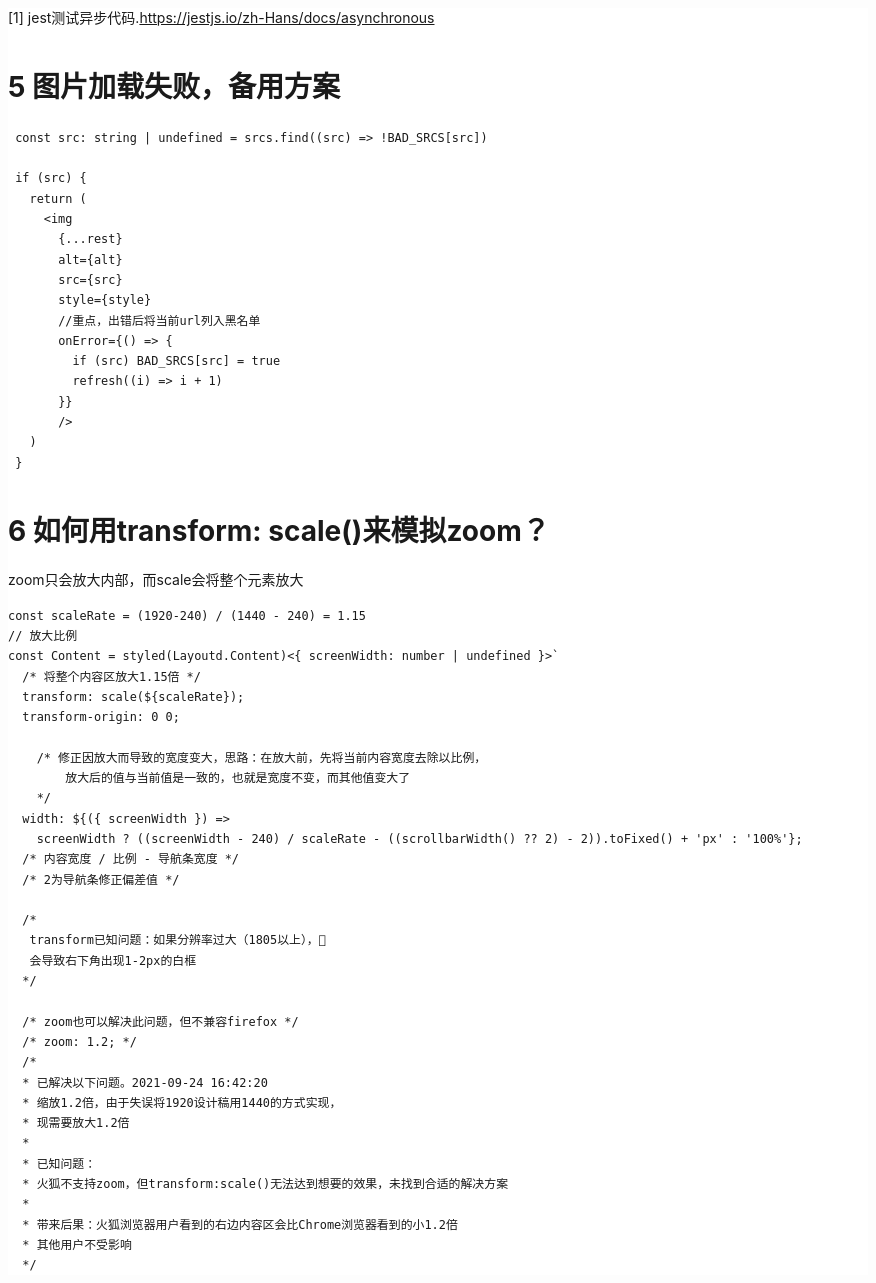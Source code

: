 [1] jest测试异步代码.https://jestjs.io/zh-Hans/docs/asynchronous

# 5 图片加载失败，备用方案

```tsx
 const src: string | undefined = srcs.find((src) => !BAD_SRCS[src])

 if (src) {
   return (
     <img
       {...rest}
       alt={alt}
       src={src}
       style={style}
       //重点，出错后将当前url列入黑名单
       onError={() => {
         if (src) BAD_SRCS[src] = true
         refresh((i) => i + 1)
       }}
       />
   )
 }
```

# 6 如何用transform: scale()来模拟zoom？

zoom只会放大内部，而scale会将整个元素放大

```tsx
const scaleRate = (1920-240) / (1440 - 240) = 1.15
// 放大比例
const Content = styled(Layoutd.Content)<{ screenWidth: number | undefined }>`
  /* 将整个内容区放大1.15倍 */
  transform: scale(${scaleRate});
  transform-origin: 0 0;

	/* 修正因放大而导致的宽度变大，思路：在放大前，先将当前内容宽度去除以比例，
		放大后的值与当前值是一致的，也就是宽度不变，而其他值变大了
	*/
  width: ${({ screenWidth }) =>
    screenWidth ? ((screenWidth - 240) / scaleRate - ((scrollbarWidth() ?? 2) - 2)).toFixed() + 'px' : '100%'};
  /* 内容宽度 / 比例 - 导航条宽度 */
  /* 2为导航条修正偏差值 */

  /* 
   transform已知问题：如果分辨率过大（1805以上），
   会导致右下角出现1-2px的白框
  */

  /* zoom也可以解决此问题，但不兼容firefox */
  /* zoom: 1.2; */
  /* 
  * 已解决以下问题。2021-09-24 16:42:20
  * 缩放1.2倍，由于失误将1920设计稿用1440的方式实现，
  * 现需要放大1.2倍
  *
  * 已知问题：
  * 火狐不支持zoom，但transform:scale()无法达到想要的效果，未找到合适的解决方案
  * 
  * 带来后果：火狐浏览器用户看到的右边内容区会比Chrome浏览器看到的小1.2倍
  * 其他用户不受影响
  */
```